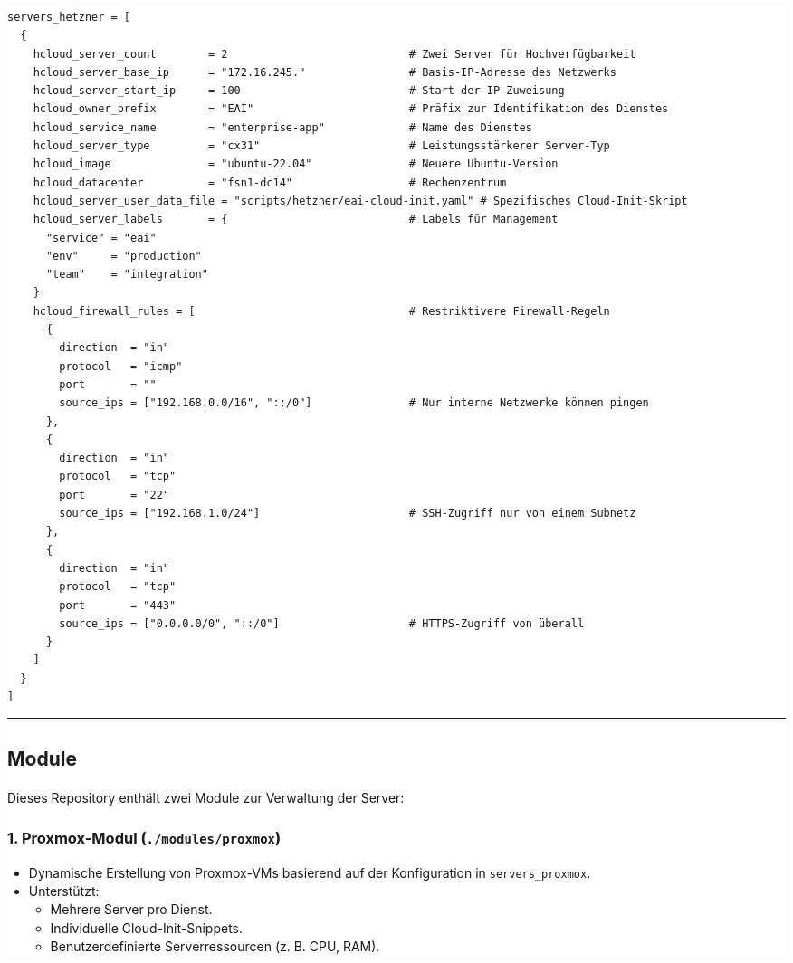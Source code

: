 ```hcl
servers_hetzner = [
  {
    hcloud_server_count        = 2                            # Zwei Server für Hochverfügbarkeit
    hcloud_server_base_ip      = "172.16.245."                # Basis-IP-Adresse des Netzwerks
    hcloud_server_start_ip     = 100                          # Start der IP-Zuweisung
    hcloud_owner_prefix        = "EAI"                        # Präfix zur Identifikation des Dienstes
    hcloud_service_name        = "enterprise-app"             # Name des Dienstes
    hcloud_server_type         = "cx31"                       # Leistungsstärkerer Server-Typ
    hcloud_image               = "ubuntu-22.04"               # Neuere Ubuntu-Version
    hcloud_datacenter          = "fsn1-dc14"                  # Rechenzentrum
    hcloud_server_user_data_file = "scripts/hetzner/eai-cloud-init.yaml" # Spezifisches Cloud-Init-Skript
    hcloud_server_labels       = {                            # Labels für Management
      "service" = "eai"
      "env"     = "production"
      "team"    = "integration"
    }
    hcloud_firewall_rules = [                                 # Restriktivere Firewall-Regeln
      {
        direction  = "in"
        protocol   = "icmp"
        port       = ""
        source_ips = ["192.168.0.0/16", "::/0"]               # Nur interne Netzwerke können pingen
      },
      {
        direction  = "in"
        protocol   = "tcp"
        port       = "22"
        source_ips = ["192.168.1.0/24"]                       # SSH-Zugriff nur von einem Subnetz
      },
      {
        direction  = "in"
        protocol   = "tcp"
        port       = "443"
        source_ips = ["0.0.0.0/0", "::/0"]                    # HTTPS-Zugriff von überall
      }
    ]
  }
]
```

---

## Module

Dieses Repository enthält zwei Module zur Verwaltung der Server:

### 1. Proxmox-Modul (`./modules/proxmox`)
- Dynamische Erstellung von Proxmox-VMs basierend auf der Konfiguration in `servers_proxmox`.
- Unterstützt:
  - Mehrere Server pro Dienst.
  - Individuelle Cloud-Init-Snippets.
  - Benutzerdefinierte Serverressourcen (z. B. CPU, RAM).
